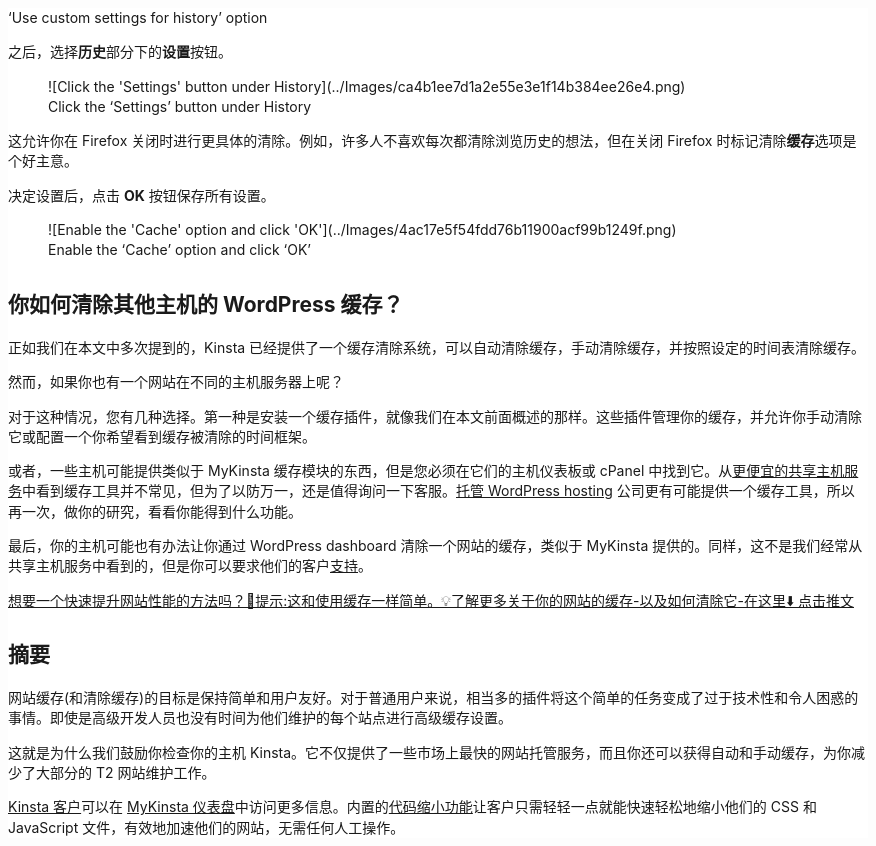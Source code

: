<figcaption id="caption-attachment-87422" class="wp-caption-text">‘Use custom settings for history’ option</figcaption>

</figure>

之后，选择**历史**部分下的**设置**按钮。

<figure id="attachment_87421" aria-describedby="caption-attachment-87421" style="width: 1106px" class="wp-caption alignnone">![Click the 'Settings' button under History](../Images/ca4b1ee7d1a2e55e3e1f14b384ee26e4.png)

<figcaption id="caption-attachment-87421" class="wp-caption-text">Click the ‘Settings’ button under History</figcaption>

</figure>

这允许你在 Firefox 关闭时进行更具体的清除。例如，许多人不喜欢每次都清除浏览历史的想法，但在关闭 Firefox 时标记清除**缓存**选项是个好主意。

决定设置后，点击 **OK** 按钮保存所有设置。

<figure id="attachment_87420" aria-describedby="caption-attachment-87420" style="width: 977px" class="wp-caption alignnone">![Enable the 'Cache' option and click 'OK'](../Images/4ac17e5f54fdd76b11900acf99b1249f.png)

<figcaption id="caption-attachment-87420" class="wp-caption-text">Enable the ‘Cache’ option and click ‘OK’</figcaption>

</figure>

## 你如何清除其他主机的 WordPress 缓存？

正如我们在本文中多次提到的，Kinsta 已经提供了一个缓存清除系统，可以自动清除缓存，手动清除缓存，并按照设定的时间表清除缓存。

然而，如果你也有一个网站在不同的主机服务器上呢？

对于这种情况，您有几种选择。第一种是安装一个缓存插件，就像我们在本文前面概述的那样。这些插件管理你的缓存，并允许你手动清除它或配置一个你希望看到缓存被清除的时间框架。

或者，一些主机可能提供类似于 MyKinsta 缓存模块的东西，但是您必须在它们的主机仪表板或 cPanel 中找到它。从[更便宜的共享主机服务](https://kinsta.com/knowledgebase/shared-vps-dedicated-hosting/)中看到缓存工具并不常见，但为了以防万一，还是值得询问一下客服。[托管 WordPress hosting](https://kinsta.com/ebooks/wordpress/managed-wordpress-hosting/) 公司更有可能提供一个缓存工具，所以再一次，做你的研究，看看你能得到什么功能。

最后，你的主机可能也有办法让你通过 WordPress dashboard 清除一个网站的缓存，类似于 MyKinsta 提供的。同样，这不是我们经常从共享主机服务中看到的，但是你可以要求他们的客户[支持](https://kinsta.com/kinsta-support/)。

[想要一个快速提升网站性能的方法吗？🤔提示:这和使用缓存一样简单。💡了解更多关于你的网站的缓存-以及如何清除它-在这里⬇️ 点击推文](https://twitter.com/intent/tweet?url=https%3A%2F%2Fkinsta.com%2Fblog%2Fwordpress-clear-cache%2F&via=kinsta&text=Want+a+quick+way+to+give+your+site%27s+performance+a+boost%3F+%F0%9F%A4%94+Hint%3A+It%27s+as+easy+as+using+caching.+%F0%9F%92%A1+Learn+more+about+your+site%27s+cache-+and+how+to+clear+it+out-+here+%E2%AC%87%EF%B8%8F&hashtags=WPTips%2CWebPerf)

## 摘要

网站缓存(和清除缓存)的目标是保持简单和用户友好。对于普通用户来说，相当多的插件将这个简单的任务变成了过于技术性和令人困惑的事情。即使是高级开发人员也没有时间为他们维护的每个站点进行高级缓存设置。

这就是为什么我们鼓励你检查你的主机 Kinsta。它不仅提供了一些市场上最快的网站托管服务，而且你还可以获得自动和手动缓存，为你减少了大部分的 T2 网站维护工作。

[Kinsta 客户](https://kinsta.com/plans/?plan=visits-business1&interval=month)可以在 [MyKinsta 仪表盘](https://kinsta.com/mykinsta/)中访问更多信息。内置的[代码缩小功能](https://kinsta.com/help/kinsta-cdn-code-minification/)让客户只需轻轻一点就能快速轻松地缩小他们的 CSS 和 JavaScript 文件，有效地加速他们的网站，无需任何人工操作。
